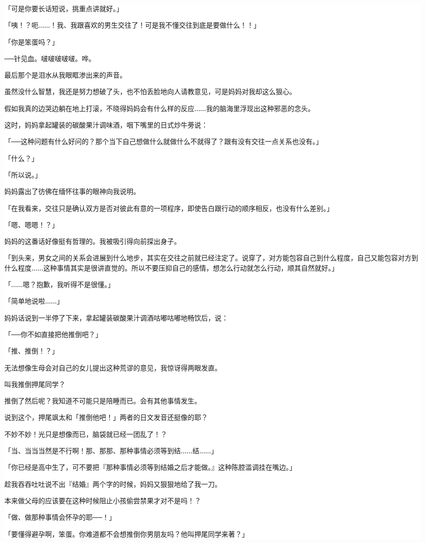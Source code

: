 「可是你要长话短说，挑重点讲就好。」

「咦！？呃……！我、我跟喜欢的男生交往了！可是我不懂交往到底是要做什么！！」

「你是笨蛋吗？」

──针见血。啵啵啵啵啵。哗。

最后那个是泪水从我眼眶渗出来的声音。

虽然没什么智慧，我还是努力想破了头，也不怕丢脸地向人请教意见，可是妈妈对我却这么狠心。

假如我真的边哭边躺在地上打滚，不晓得妈妈会有什么样的反应……我的脑海里浮现出这种邪恶的念头。

这时，妈妈拿起罐装的碳酸果汁调味酒，咽下嘴里的日式炒牛蒡说：

「──这种问题有什么好问的？那个当下自己想做什么就做什么不就得了？跟有没有交往一点关系也没有。」

「什么？」

「所以说。」

妈妈露出了彷佛在缅怀往事的眼神向我说明。

「在我看来，交往只是确认双方是否对彼此有意的一项程序，即使告白跟行动的顺序相反，也没有什么差别。」

「嗯、嗯嗯！？」

妈妈的这番话好像挺有哲理的。我被吸引得向前探出身子。

「到头来，男女之间的关系会进展到什么地步，其实在交往之前就已经注定了。说穿了，对方能包容自己到什么程度，自己又能包容对方到什么程度……这种事情其实是很讲直觉的。所以不要压抑自己的感情，想怎么行动就怎么行动，顺其自然就好。」

「……嗯？抱歉，我听得不是很懂。」

「简单地说啦……」

妈妈话说到一半停了下来，拿起罐装碳酸果汁调酒咕嘟咕嘟地畅饮后，说：

「──你不如直接把他推倒吧？」

「推、推倒！？」

无法想像生母会对自己的女儿提出这种荒谬的意见，我惊讶得两眼发直。

叫我推倒押尾同学？

推倒了然后呢？我知道不可能只是陪睡而已。会有其他事情发生。

说到这个，押尾飒太和「推倒他吧！」两者的日文发音还挺像的耶？

不妙不妙！光只是想像而已，脑袋就已经一团乱了！？

「当、当当当然是不行啊！那、那那、那种事情必须等到结……结……」

「你已经是高中生了，可不要把『那种事情必须等到结婚之后才能做。』这种陈腔滥调挂在嘴边。」

趁我吞吞吐吐说不出『结婚』两个字的时候，妈妈又狠狠地给了我一刀。

本来做父母的应该要在这种时候阻止小孩偷尝禁果才对不是吗！？

「做、做那种事情会怀孕的耶──！」

「要懂得避孕啊，笨蛋。你难道都不会想推倒你男朋友吗？他叫押尾同学来著？」
